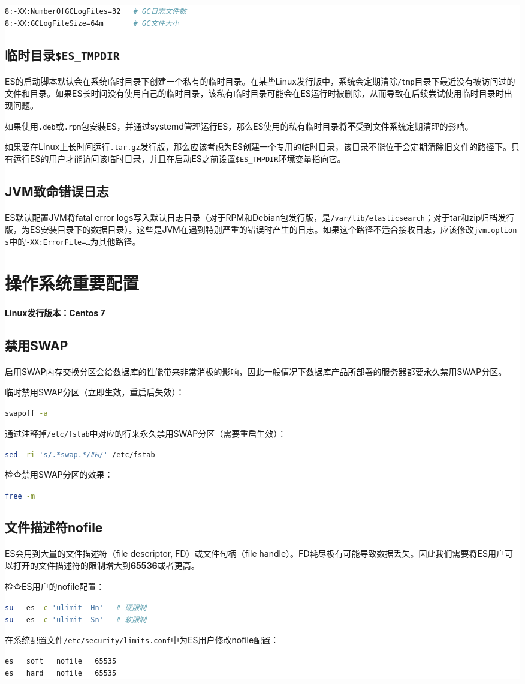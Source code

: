 ```bash
8:-XX:NumberOfGCLogFiles=32   # GC日志文件数
8:-XX:GCLogFileSize=64m       # GC文件大小
```

## 临时目录`$ES_TMPDIR`
ES的启动脚本默认会在系统临时目录下创建一个私有的临时目录。在某些Linux发行版中，系统会定期清除`/tmp`目录下最近没有被访问过的文件和目录。如果ES长时间没有使用自己的临时目录，该私有临时目录可能会在ES运行时被删除，从而导致在后续尝试使用临时目录时出现问题。

如果使用`.deb`或`.rpm`包安装ES，并通过systemd管理运行ES，那么ES使用的私有临时目录将**不**受到文件系统定期清理的影响。

如果要在Linux上长时间运行`.tar.gz`发行版，那么应该考虑为ES创建一个专用的临时目录，该目录不能位于会定期清除旧文件的路径下。只有运行ES的用户才能访问该临时目录，并且在启动ES之前设置`$ES_TMPDIR`环境变量指向它。


## JVM致命错误日志
ES默认配置JVM将fatal error logs写入默认日志目录（对于RPM和Debian包发行版，是`/var/lib/elasticsearch`；对于tar和zip归档发行版，为ES安装目录下的数据目录）。这些是JVM在遇到特别严重的错误时产生的日志。如果这个路径不适合接收日志，应该修改`jvm.options`中的`-XX:ErrorFile=…`为其他路径。


# 操作系统重要配置
**Linux发行版本：Centos 7**

## 禁用SWAP
启用SWAP内存交换分区会给数据库的性能带来非常消极的影响，因此一般情况下数据库产品所部署的服务器都要永久禁用SWAP分区。

临时禁用SWAP分区（立即生效，重启后失效）：
```bash
swapoff -a
```

通过注释掉`/etc/fstab`中对应的行来永久禁用SWAP分区（需要重启生效）：
```bash
sed -ri 's/.*swap.*/#&/' /etc/fstab
```

检查禁用SWAP分区的效果：
```bash
free -m
```


## 文件描述符nofile
ES会用到大量的文件描述符（file descriptor, FD）或文件句柄（file handle）。FD耗尽极有可能导致数据丢失。因此我们需要将ES用户可以打开的文件描述符的限制增大到**65536**或者更高。

检查ES用户的nofile配置：
```bash
su - es -c 'ulimit -Hn'   # 硬限制
su - es -c 'ulimit -Sn'   # 软限制
```

在系统配置文件`/etc/security/limits.conf`中为ES用户修改nofile配置：
```bash
es   soft   nofile   65535
es   hard   nofile   65535
```
